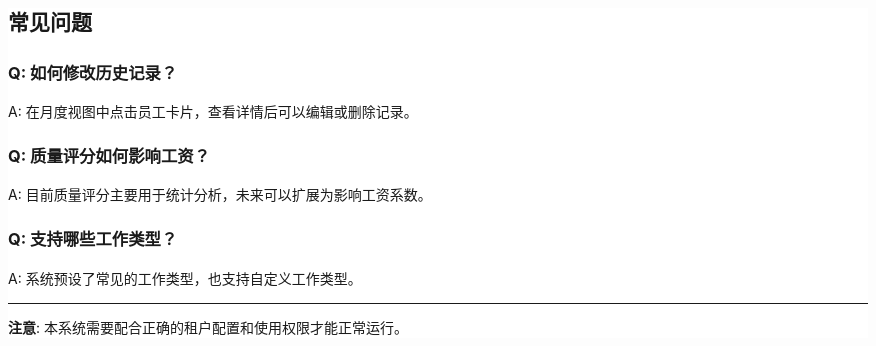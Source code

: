 ## 常见问题

### Q: 如何修改历史记录？
A: 在月度视图中点击员工卡片，查看详情后可以编辑或删除记录。

### Q: 质量评分如何影响工资？
A: 目前质量评分主要用于统计分析，未来可以扩展为影响工资系数。

### Q: 支持哪些工作类型？
A: 系统预设了常见的工作类型，也支持自定义工作类型。

---

**注意**: 本系统需要配合正确的租户配置和使用权限才能正常运行。